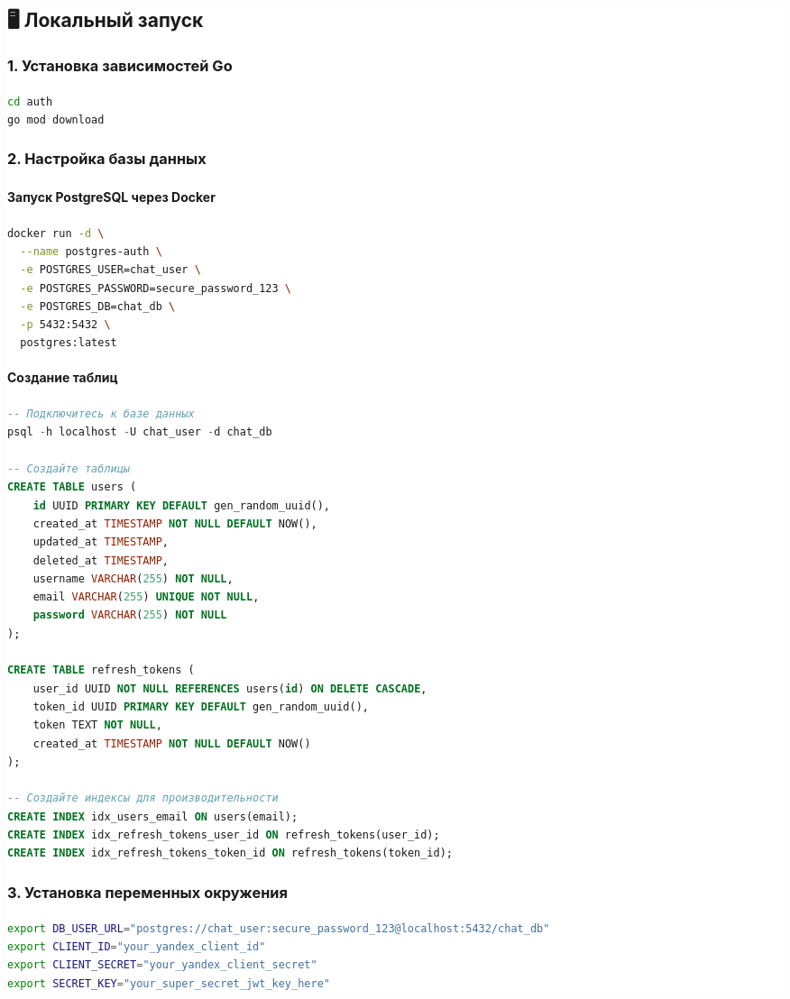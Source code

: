 ## 🖥 Локальный запуск

### 1. Установка зависимостей Go
```bash
cd auth
go mod download
```

### 2. Настройка базы данных

#### Запуск PostgreSQL через Docker
```bash
docker run -d \
  --name postgres-auth \
  -e POSTGRES_USER=chat_user \
  -e POSTGRES_PASSWORD=secure_password_123 \
  -e POSTGRES_DB=chat_db \
  -p 5432:5432 \
  postgres:latest
```

#### Создание таблиц
```sql
-- Подключитесь к базе данных
psql -h localhost -U chat_user -d chat_db

-- Создайте таблицы
CREATE TABLE users (
    id UUID PRIMARY KEY DEFAULT gen_random_uuid(),
    created_at TIMESTAMP NOT NULL DEFAULT NOW(),
    updated_at TIMESTAMP,
    deleted_at TIMESTAMP,
    username VARCHAR(255) NOT NULL,
    email VARCHAR(255) UNIQUE NOT NULL,
    password VARCHAR(255) NOT NULL
);

CREATE TABLE refresh_tokens (
    user_id UUID NOT NULL REFERENCES users(id) ON DELETE CASCADE,
    token_id UUID PRIMARY KEY DEFAULT gen_random_uuid(),
    token TEXT NOT NULL,
    created_at TIMESTAMP NOT NULL DEFAULT NOW()
);

-- Создайте индексы для производительности
CREATE INDEX idx_users_email ON users(email);
CREATE INDEX idx_refresh_tokens_user_id ON refresh_tokens(user_id);
CREATE INDEX idx_refresh_tokens_token_id ON refresh_tokens(token_id);
```

### 3. Установка переменных окружения
```bash
export DB_USER_URL="postgres://chat_user:secure_password_123@localhost:5432/chat_db"
export CLIENT_ID="your_yandex_client_id"
export CLIENT_SECRET="your_yandex_client_secret"
export SECRET_KEY="your_super_secret_jwt_key_here"
```
